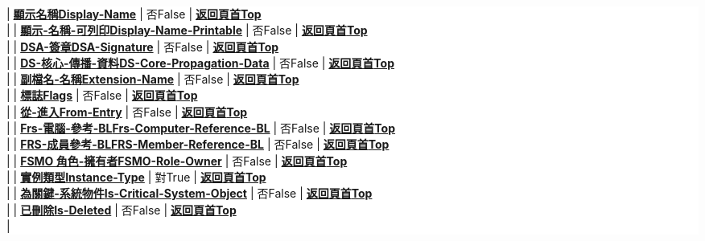 | [<span data-ttu-id="49df6-186">**顯示名稱**</span><span class="sxs-lookup"><span data-stu-id="49df6-186">**Display-Name**</span></span>](a-displayname.md)                                       | <span data-ttu-id="49df6-187">否</span><span class="sxs-lookup"><span data-stu-id="49df6-187">False</span></span>     | [<span data-ttu-id="49df6-188">**返回頁首**</span><span class="sxs-lookup"><span data-stu-id="49df6-188">**Top**</span></span>](c-top.md)<br/> |
| [<span data-ttu-id="49df6-189">**顯示-名稱-可列印**</span><span class="sxs-lookup"><span data-stu-id="49df6-189">**Display-Name-Printable**</span></span>](a-displaynameprintable.md)                    | <span data-ttu-id="49df6-190">否</span><span class="sxs-lookup"><span data-stu-id="49df6-190">False</span></span>     | [<span data-ttu-id="49df6-191">**返回頁首**</span><span class="sxs-lookup"><span data-stu-id="49df6-191">**Top**</span></span>](c-top.md)<br/> |
| [<span data-ttu-id="49df6-192">**DSA-簽章**</span><span class="sxs-lookup"><span data-stu-id="49df6-192">**DSA-Signature**</span></span>](a-dsasignature.md)                                     | <span data-ttu-id="49df6-193">否</span><span class="sxs-lookup"><span data-stu-id="49df6-193">False</span></span>     | [<span data-ttu-id="49df6-194">**返回頁首**</span><span class="sxs-lookup"><span data-stu-id="49df6-194">**Top**</span></span>](c-top.md)<br/> |
| [<span data-ttu-id="49df6-195">**DS-核心-傳播-資料**</span><span class="sxs-lookup"><span data-stu-id="49df6-195">**DS-Core-Propagation-Data**</span></span>](a-dscorepropagationdata.md)                 | <span data-ttu-id="49df6-196">否</span><span class="sxs-lookup"><span data-stu-id="49df6-196">False</span></span>     | [<span data-ttu-id="49df6-197">**返回頁首**</span><span class="sxs-lookup"><span data-stu-id="49df6-197">**Top**</span></span>](c-top.md)<br/> |
| [<span data-ttu-id="49df6-198">**副檔名-名稱**</span><span class="sxs-lookup"><span data-stu-id="49df6-198">**Extension-Name**</span></span>](a-extensionname.md)                                   | <span data-ttu-id="49df6-199">否</span><span class="sxs-lookup"><span data-stu-id="49df6-199">False</span></span>     | [<span data-ttu-id="49df6-200">**返回頁首**</span><span class="sxs-lookup"><span data-stu-id="49df6-200">**Top**</span></span>](c-top.md)<br/> |
| [<span data-ttu-id="49df6-201">**標誌**</span><span class="sxs-lookup"><span data-stu-id="49df6-201">**Flags**</span></span>](a-flags.md)                                                    | <span data-ttu-id="49df6-202">否</span><span class="sxs-lookup"><span data-stu-id="49df6-202">False</span></span>     | [<span data-ttu-id="49df6-203">**返回頁首**</span><span class="sxs-lookup"><span data-stu-id="49df6-203">**Top**</span></span>](c-top.md)<br/> |
| [<span data-ttu-id="49df6-204">**從-進入**</span><span class="sxs-lookup"><span data-stu-id="49df6-204">**From-Entry**</span></span>](a-fromentry.md)                                           | <span data-ttu-id="49df6-205">否</span><span class="sxs-lookup"><span data-stu-id="49df6-205">False</span></span>     | [<span data-ttu-id="49df6-206">**返回頁首**</span><span class="sxs-lookup"><span data-stu-id="49df6-206">**Top**</span></span>](c-top.md)<br/> |
| [<span data-ttu-id="49df6-207">**Frs-電腦-參考-BL**</span><span class="sxs-lookup"><span data-stu-id="49df6-207">**Frs-Computer-Reference-BL**</span></span>](a-frscomputerreferencebl.md)               | <span data-ttu-id="49df6-208">否</span><span class="sxs-lookup"><span data-stu-id="49df6-208">False</span></span>     | [<span data-ttu-id="49df6-209">**返回頁首**</span><span class="sxs-lookup"><span data-stu-id="49df6-209">**Top**</span></span>](c-top.md)<br/> |
| [<span data-ttu-id="49df6-210">**FRS-成員參考-BL**</span><span class="sxs-lookup"><span data-stu-id="49df6-210">**FRS-Member-Reference-BL**</span></span>](a-frsmemberreferencebl.md)                   | <span data-ttu-id="49df6-211">否</span><span class="sxs-lookup"><span data-stu-id="49df6-211">False</span></span>     | [<span data-ttu-id="49df6-212">**返回頁首**</span><span class="sxs-lookup"><span data-stu-id="49df6-212">**Top**</span></span>](c-top.md)<br/> |
| [<span data-ttu-id="49df6-213">**FSMO 角色-擁有者**</span><span class="sxs-lookup"><span data-stu-id="49df6-213">**FSMO-Role-Owner**</span></span>](a-fsmoroleowner.md)                                  | <span data-ttu-id="49df6-214">否</span><span class="sxs-lookup"><span data-stu-id="49df6-214">False</span></span>     | [<span data-ttu-id="49df6-215">**返回頁首**</span><span class="sxs-lookup"><span data-stu-id="49df6-215">**Top**</span></span>](c-top.md)<br/> |
| [<span data-ttu-id="49df6-216">**實例類型**</span><span class="sxs-lookup"><span data-stu-id="49df6-216">**Instance-Type**</span></span>](a-instancetype.md)                                     | <span data-ttu-id="49df6-217">對</span><span class="sxs-lookup"><span data-stu-id="49df6-217">True</span></span>      | [<span data-ttu-id="49df6-218">**返回頁首**</span><span class="sxs-lookup"><span data-stu-id="49df6-218">**Top**</span></span>](c-top.md)<br/> |
| [<span data-ttu-id="49df6-219">**為關鍵-系統物件**</span><span class="sxs-lookup"><span data-stu-id="49df6-219">**Is-Critical-System-Object**</span></span>](a-iscriticalsystemobject.md)               | <span data-ttu-id="49df6-220">否</span><span class="sxs-lookup"><span data-stu-id="49df6-220">False</span></span>     | [<span data-ttu-id="49df6-221">**返回頁首**</span><span class="sxs-lookup"><span data-stu-id="49df6-221">**Top**</span></span>](c-top.md)<br/> |
| [<span data-ttu-id="49df6-222">**已刪除**</span><span class="sxs-lookup"><span data-stu-id="49df6-222">**Is-Deleted**</span></span>](a-isdeleted.md)                                           | <span data-ttu-id="49df6-223">否</span><span class="sxs-lookup"><span data-stu-id="49df6-223">False</span></span>     | [<span data-ttu-id="49df6-224">**返回頁首**</span><span class="sxs-lookup"><span data-stu-id="49df6-224">**Top**</span></span>](c-top.md)<br/> |